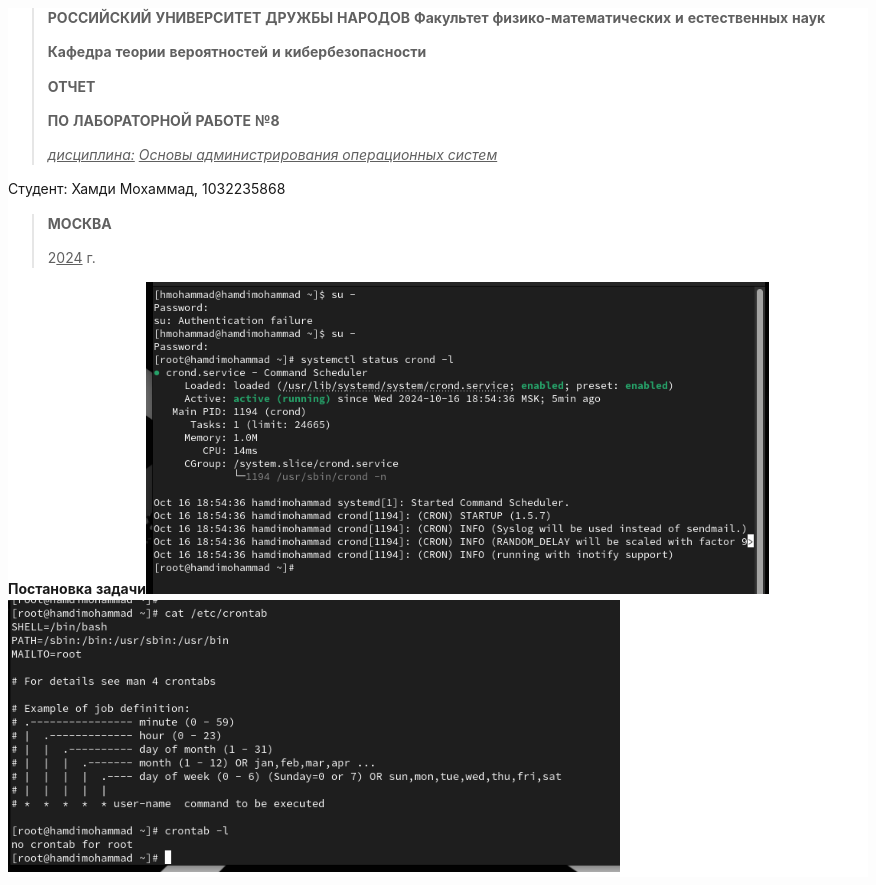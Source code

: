 > **РОССИЙСКИЙ** **УНИВЕРСИТЕТ** **ДРУЖБЫ** **НАРОДОВ** **Факультет**
> **физико-математических** **и** **естественных** **наук**
>
> **Кафедра** **теории** **вероятностей** **и** **кибербезопасности**
>
> **ОТЧЕТ**
>
> **ПО** **ЛАБОРАТОРНОЙ** **РАБОТЕ** **№8**
>
> *<u>дисциплина:</u>* *<u>Основы администрирования операционных
> систем</u>*

Студент: Хамди Мохаммад, 1032235868

> **МОСКВА**
>
> 2<u>024</u> г.

**Постановка**
**задачи**<img src="./wvnmnlev.png" style="width:6.48958in;height:3.25in" /><img src="./d1njrfeq.png"
style="width:6.375in;height:2.83333in" />
